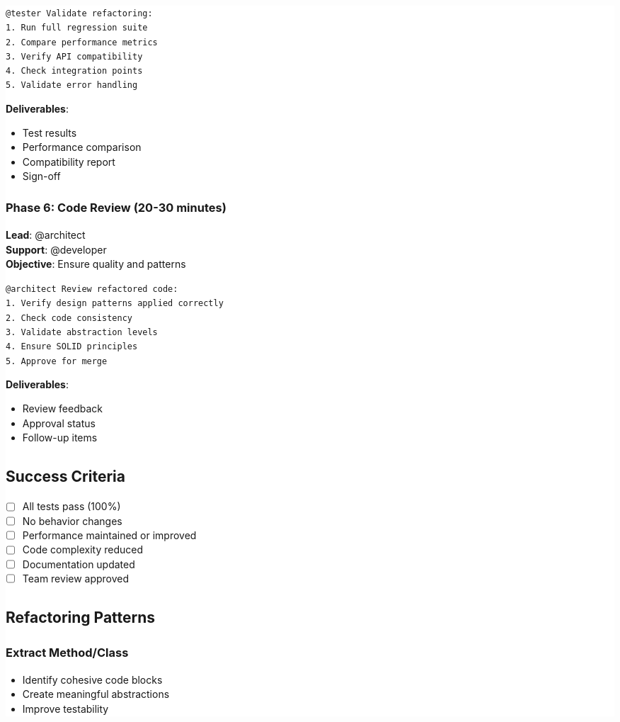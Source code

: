```bash
@tester Validate refactoring:
1. Run full regression suite
2. Compare performance metrics
3. Verify API compatibility
4. Check integration points
5. Validate error handling
```

**Deliverables**:

- Test results
- Performance comparison
- Compatibility report
- Sign-off

### Phase 6: Code Review (20-30 minutes)

**Lead**: @architect  
**Support**: @developer  
**Objective**: Ensure quality and patterns

```bash
@architect Review refactored code:
1. Verify design patterns applied correctly
2. Check code consistency
3. Validate abstraction levels
4. Ensure SOLID principles
5. Approve for merge
```

**Deliverables**:

- Review feedback
- Approval status
- Follow-up items

## Success Criteria

- [ ] All tests pass (100%)
- [ ] No behavior changes
- [ ] Performance maintained or improved
- [ ] Code complexity reduced
- [ ] Documentation updated
- [ ] Team review approved

## Refactoring Patterns

### Extract Method/Class

- Identify cohesive code blocks
- Create meaningful abstractions
- Improve testability
